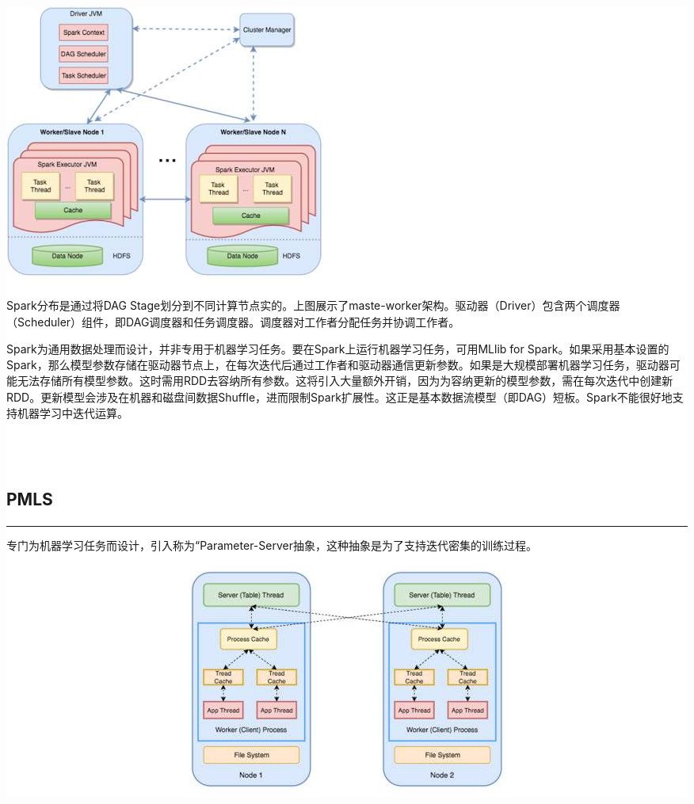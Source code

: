   <img src="./Images/dl_frameworks4.jpg" width = "400"/>
</p>

Spark分布是通过将DAG Stage划分到不同计算节点实的。上图展示了maste-worker架构。驱动器（Driver）包含两个调度器（Scheduler）组件，即DAG调度器和任务调度器。调度器对工作者分配任务并协调工作者。

Spark为通用数据处理而设计，并非专用于机器学习任务。要在Spark上运行机器学习任务，可用MLlib for Spark。如果采用基本设置的Spark，那么模型参数存储在驱动器节点上，在每次迭代后通过工作者和驱动器通信更新参数。如果是大规模部署机器学习任务，驱动器可能无法存储所有模型参数。这时需用RDD去容纳所有参数。这将引入大量额外开销，因为为容纳更新的模型参数，需在每次迭代中创建新RDD。更新模型会涉及在机器和磁盘间数据Shuffle，进而限制Spark扩展性。这正是基本数据流模型（即DAG）短板。Spark不能很好地支持机器学习中迭代运算。

<br></br>



## PMLS
----
专门为机器学习任务而设计，引入称为“Parameter-Server抽象，这种抽象是为了支持迭代密集的训练过程。

<p align="center">
  <img src="./Images/dl_frameworks5.jpg" width = "400"/>
</p>
